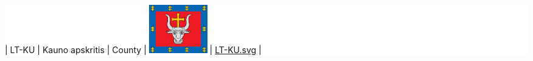| LT-KU | Kauno apskritis | County | <img src='https://raw.githubusercontent.com/amckenna41/iso3166-flags/main/iso3166-2-flags/LT/LT-KU.svg' height='80'> | [LT-KU.svg](https://github.com/amckenna41/iso3166-flags/blob/main/iso3166-2-flags/LT/LT-KU.svg) |